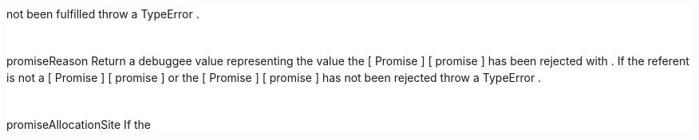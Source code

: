 not
been
fulfilled
throw
a
TypeError
.
#
#
#
promiseReason
Return
a
debuggee
value
representing
the
value
the
[
Promise
]
[
promise
]
has
been
rejected
with
.
If
the
referent
is
not
a
[
Promise
]
[
promise
]
or
the
[
Promise
]
[
promise
]
has
not
been
rejected
throw
a
TypeError
.
#
#
#
promiseAllocationSite
If
the